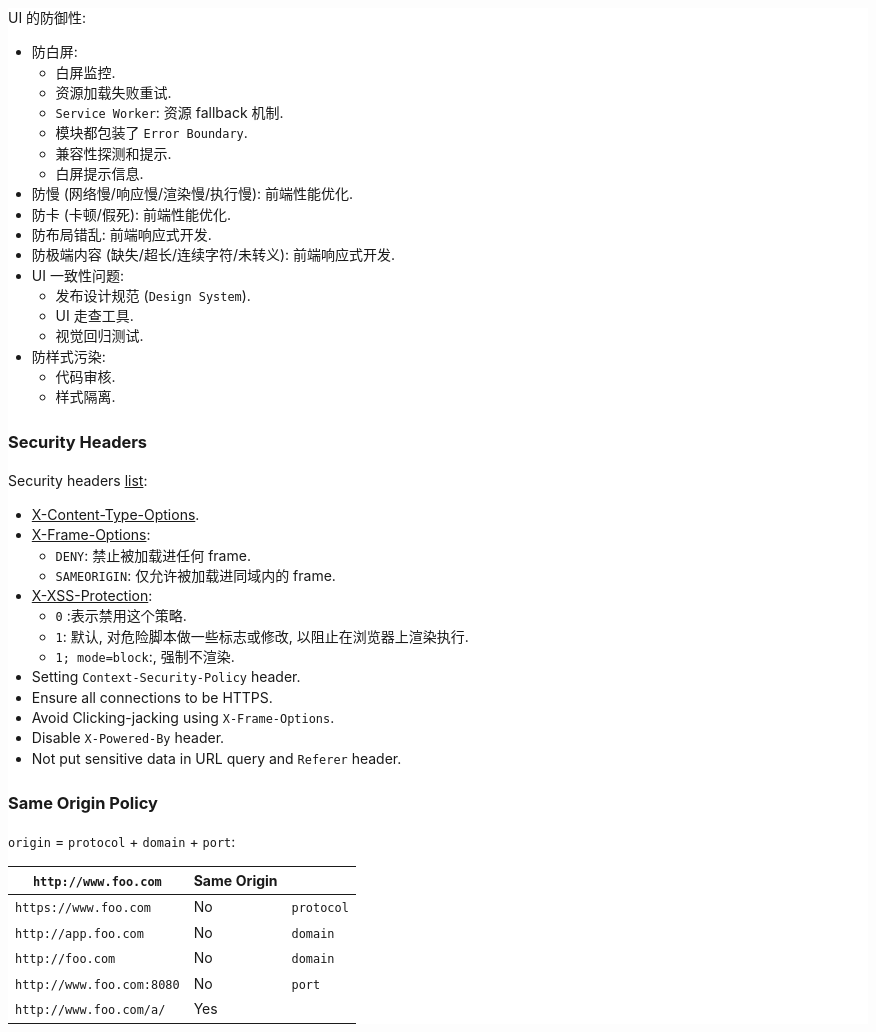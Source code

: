 UI 的防御性:

- 防白屏:
  - 白屏监控.
  - 资源加载失败重试.
  - `Service Worker`: 资源 fallback 机制.
  - 模块都包装了 `Error Boundary`.
  - 兼容性探测和提示.
  - 白屏提示信息.
- 防慢 (网络慢/响应慢/渲染慢/执行慢): 前端性能优化.
- 防卡 (卡顿/假死): 前端性能优化.
- 防布局错乱: 前端响应式开发.
- 防极端内容 (缺失/超长/连续字符/未转义): 前端响应式开发.
- UI 一致性问题:
  - 发布设计规范 (`Design System`).
  - UI 走查工具.
  - 视觉回归测试.
- 防样式污染:
  - 代码审核.
  - 样式隔离.

### Security Headers

Security headers [list](https://web.dev/security-headers):

- [X-Content-Type-Options](https://developer.mozilla.org/docs/Web/HTTP/Headers/X-Content-Type-Options).
- [X-Frame-Options](https://developer.mozilla.org/docs/Web/HTTP/Headers/X-Frame-Options):
  - `DENY`: 禁止被加载进任何 frame.
  - `SAMEORIGIN`: 仅允许被加载进同域内的 frame.
- [X-XSS-Protection](https://developer.mozilla.org/docs/Web/HTTP/Headers/X-XSS-Protection):
  - `0` :表示禁用这个策略.
  - `1`: 默认, 对危险脚本做一些标志或修改, 以阻止在浏览器上渲染执行.
  - `1; mode=block`:, 强制不渲染.
- Setting `Context-Security-Policy` header.
- Ensure all connections to be HTTPS.
- Avoid Clicking-jacking using `X-Frame-Options`.
- Disable `X-Powered-By` header.
- Not put sensitive data in URL query and `Referer` header.

### Same Origin Policy

`origin` = `protocol` + `domain` + `port`:

| `http://www.foo.com`      | Same Origin |            |
| ------------------------- | ----------- | ---------- |
| `https://www.foo.com`     | No          | `protocol` |
| `http://app.foo.com`      | No          | `domain`   |
| `http://foo.com`          | No          | `domain`   |
| `http://www.foo.com:8080` | No          | `port`     |
| `http://www.foo.com/a/`   | Yes         |            |
